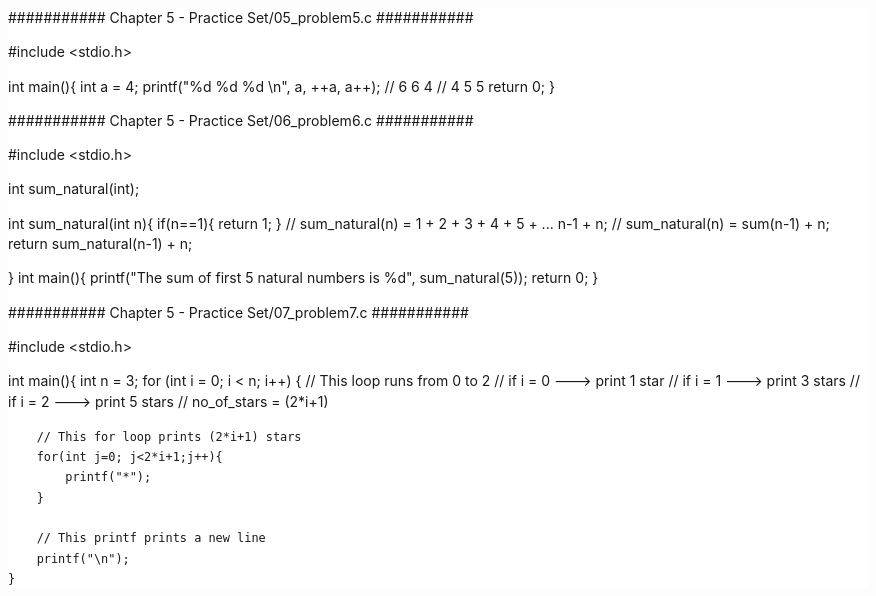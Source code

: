 ########### Chapter 5 - Practice Set/05_problem5.c ###########


#include <stdio.h>

int main(){
    int a = 4; 
    printf("%d %d %d \n", a, ++a, a++);
    // 6 6 4
    // 4 5 5
    return 0;
}

########### Chapter 5 - Practice Set/06_problem6.c ###########


#include <stdio.h>


int sum_natural(int);

int sum_natural(int n){
    if(n==1){
        return 1;
    }
    // sum_natural(n) = 1 + 2 + 3 + 4 + 5 + ... n-1 + n;
    // sum_natural(n) = sum(n-1) + n;
    return sum_natural(n-1) + n;

}
int main(){
    printf("The sum of first 5 natural numbers is %d", sum_natural(5));
    return 0;
}

########### Chapter 5 - Practice Set/07_problem7.c ###########


#include <stdio.h>

int main(){
    int n = 3;
    for (int i = 0; i < n; i++)
    {
        // This loop runs from 0 to 2
        // if i = 0 ---> print 1 star 
        // if i = 1 ---> print 3 stars 
        // if i = 2 ---> print 5 stars 
        // no_of_stars = (2*i+1)

        // This for loop prints (2*i+1) stars 
        for(int j=0; j<2*i+1;j++){
            printf("*");
        }

        // This printf prints a new line 
        printf("\n");
    }
    